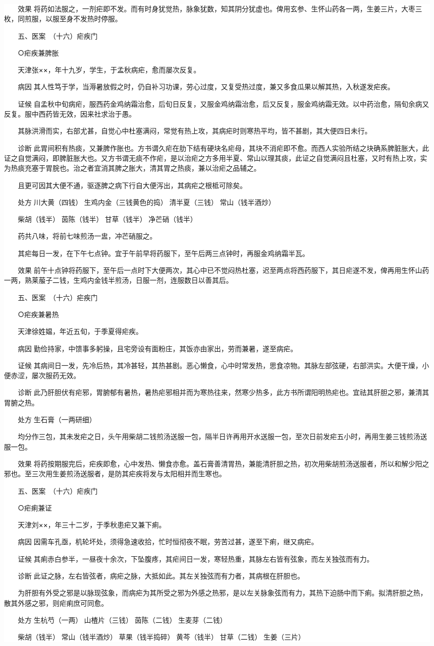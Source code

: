 　　效果 将药如法服之，一剂疟即不发。而有时身犹觉热，脉象犹数，知其阴分犹虚也。俾用玄参、生怀山药各一两，生姜三片，大枣三枚，同煎服，以服至身不发热时停服。

　　五、医案　（十六）疟疾门

　　○疟疾兼脾胀

　　天津张××，年十九岁，学生，于孟秋病疟，愈而屡次反复。

　　病因 其人性笃于学，当溽暑放假之时，仍自补习功课，劳心过度，又复受热过度，兼又多食瓜果以解其热，入秋遂发疟疾。

　　证候 自孟秋中旬病疟，服西药金鸡纳霜治愈，后旬日反复，又服金鸡纳霜治愈，后又反复，服金鸡纳霜无效。以中药治愈，隔旬余病又反复。服中西药皆无效，因来社求治于愚。

　　其脉洪滑而实，右部尤甚，自觉心中杜塞满闷，常觉有热上攻，其病疟时则寒热平均，皆不甚剧，其大便四日未行。

　　诊断 此胃间积有热痰，又兼脾作胀也。方书谓久疟在肋下结有硬块名疟母，其块不消疟即不愈。而西人实验所结之块确系脾脏胀大，此证之自觉满闷，即脾脏胀大也。又方书谓无痰不作疟，是以治疟之方多用半夏、常山以理其痰，此证之自觉满闷且杜塞，又时有热上攻，实为热痰充塞于胃脘也。治之者宜消其脾之胀大，清其胃之热痰，兼以治疟之品辅之。

　　且更可因其大便不通，驱逐脾之病下行自大便泻出，其病疟之根柢可除矣。

　　处方 川大黄（四钱） 生鸡内金（三钱黄色的捣） 清半夏（三钱） 常山（钱半酒炒）

　　柴胡（钱半） 茵陈（钱半） 甘草（钱半） 净芒硝（钱半）

　　药共八味，将前七味煎汤一盅，冲芒硝服之。

　　其疟每日一发，在下午七点钟。宜于午前早将药服下，至午后两三点钟时，再服金鸡纳霜半瓦。

　　效果 前午十点钟将药服下，至午后一点时下大便两次，其心中已不觉闷热杜塞，迟至两点将西药服下，其日疟遂不发，俾再用生怀山药一两，熟莱菔子二钱，生鸡内金钱半煎汤，日服一剂，连服数日以善其后。

　　五、医案　（十六）疟疾门

　　○疟疾兼暑热

　　天津徐姓媪，年近五旬，于季夏得疟疾。

　　病因 勤俭持家，中馈事多躬操，且宅旁设有面粉庄，其饭亦由家出，劳而兼暑，遂至病疟。

　　证候 其病间日一发，先冷后热，其冷甚轻，其热甚剧。恶心懒食，心中时常发热，思食凉物。其脉左部弦硬，右部洪实。大便干燥，小便赤涩，屡次服药无效。

　　诊断 此乃肝胆伏有疟邪，胃腑郁有暑热，暑热疟邪相并而为寒热往来，然寒少热多，此方书所谓阳明热疟也。宜祛其肝胆之邪，兼清其胃腑之热。

　　处方 生石膏（一两研细）

　　均分作三包，其未发疟之日，头午用柴胡二钱煎汤送服一包，隔半日许再用开水送服一包，至次日前发疟五小时，再用生姜三钱煎汤送服一包。

　　效果 将药按期服完后，疟疾即愈，心中发热、懒食亦愈。盖石膏善清胃热，兼能清肝胆之热，初次用柴胡煎汤送服者，所以和解少阳之邪也。至三次用生姜煎汤送服者，是防其疟疾将发与太阳相并而生寒也。

　　五、医案　（十六）疟疾门

　　○疟痢兼证

　　天津刘××，年三十二岁，于季秋患疟又兼下痢。

　　病因 因需车孔亟，机轮坏处，须得急速收拾，忙时恒彻夜不眠，劳苦过甚，遂至下痢，继又病疟。

　　证候 其痢赤白参半，一昼夜十余次，下坠腹疼，其疟间日一发，寒轻热重，其脉左右皆有弦象，而左关独弦而有力。

　　诊断 此证之脉，左右皆弦者，病疟之脉，大抵如此。其左关独弦而有力者，其病根在肝胆也。

　　为肝胆有外受之邪是以脉现弦象，而病疟为其所受之邪为外感之热邪，是以左关脉象弦而有力，其热下迫肠中而下痢。拟清肝胆之热，散其外感之邪，则疟痢庶可同愈。

　　处方 生杭芍（一两） 山楂片（三钱） 茵陈（二钱） 生麦芽（二钱）

　　柴胡（钱半） 常山（钱半酒炒） 草果（钱半捣碎） 黄芩（钱半） 甘草（二钱） 生姜（三片）
